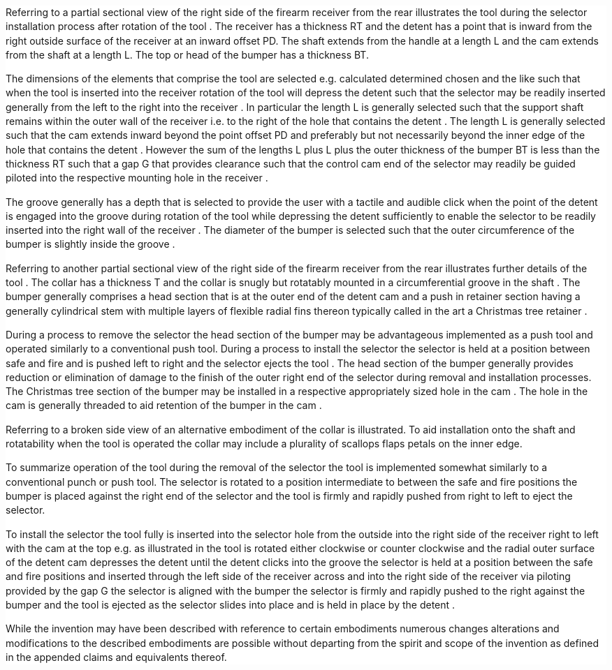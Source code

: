 Referring to a partial sectional view of the right side of the firearm receiver from the rear illustrates the tool during the selector installation process after rotation of the tool . The receiver has a thickness RT and the detent has a point that is inward from the right outside surface of the receiver at an inward offset PD. The shaft extends from the handle at a length L and the cam extends from the shaft at a length L. The top or head of the bumper has a thickness BT.

The dimensions of the elements that comprise the tool are selected e.g. calculated determined chosen and the like such that when the tool is inserted into the receiver rotation of the tool will depress the detent such that the selector may be readily inserted generally from the left to the right into the receiver . In particular the length L is generally selected such that the support shaft remains within the outer wall of the receiver i.e. to the right of the hole that contains the detent . The length L is generally selected such that the cam extends inward beyond the point offset PD and preferably but not necessarily beyond the inner edge of the hole that contains the detent . However the sum of the lengths L plus L plus the outer thickness of the bumper BT is less than the thickness RT such that a gap G that provides clearance such that the control cam end of the selector may readily be guided piloted into the respective mounting hole in the receiver .

The groove generally has a depth that is selected to provide the user with a tactile and audible click when the point of the detent is engaged into the groove during rotation of the tool while depressing the detent sufficiently to enable the selector to be readily inserted into the right wall of the receiver . The diameter of the bumper is selected such that the outer circumference of the bumper is slightly inside the groove .

Referring to another partial sectional view of the right side of the firearm receiver from the rear illustrates further details of the tool . The collar has a thickness T and the collar is snugly but rotatably mounted in a circumferential groove in the shaft . The bumper generally comprises a head section that is at the outer end of the detent cam and a push in retainer section having a generally cylindrical stem with multiple layers of flexible radial fins thereon typically called in the art a Christmas tree retainer .

During a process to remove the selector the head section of the bumper may be advantageous implemented as a push tool and operated similarly to a conventional push tool. During a process to install the selector the selector is held at a position between safe and fire and is pushed left to right and the selector ejects the tool . The head section of the bumper generally provides reduction or elimination of damage to the finish of the outer right end of the selector during removal and installation processes. The Christmas tree section of the bumper may be installed in a respective appropriately sized hole in the cam . The hole in the cam is generally threaded to aid retention of the bumper in the cam .

Referring to a broken side view of an alternative embodiment of the collar is illustrated. To aid installation onto the shaft and rotatability when the tool is operated the collar may include a plurality of scallops flaps petals on the inner edge.

To summarize operation of the tool during the removal of the selector the tool is implemented somewhat similarly to a conventional punch or push tool. The selector is rotated to a position intermediate to between the safe and fire positions the bumper is placed against the right end of the selector and the tool is firmly and rapidly pushed from right to left to eject the selector.

To install the selector the tool fully is inserted into the selector hole from the outside into the right side of the receiver right to left with the cam at the top e.g. as illustrated in the tool is rotated either clockwise or counter clockwise and the radial outer surface of the detent cam depresses the detent until the detent clicks into the groove the selector is held at a position between the safe and fire positions and inserted through the left side of the receiver across and into the right side of the receiver via piloting provided by the gap G the selector is aligned with the bumper the selector is firmly and rapidly pushed to the right against the bumper and the tool is ejected as the selector slides into place and is held in place by the detent .

While the invention may have been described with reference to certain embodiments numerous changes alterations and modifications to the described embodiments are possible without departing from the spirit and scope of the invention as defined in the appended claims and equivalents thereof.

